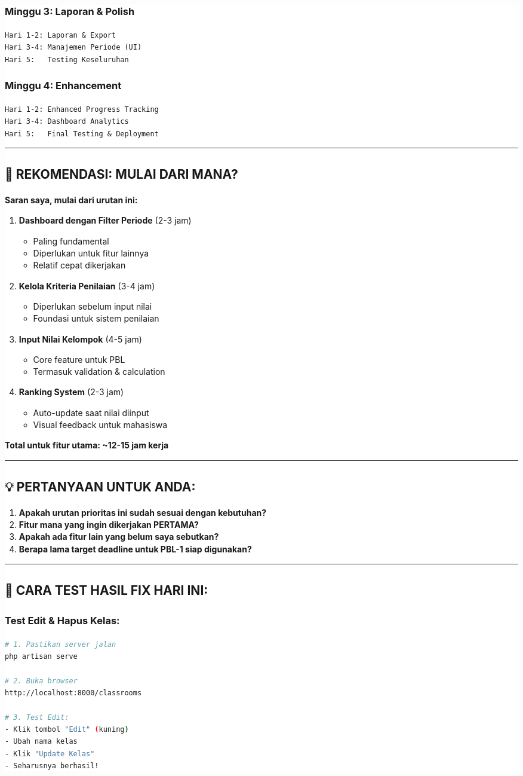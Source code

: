 ### **Minggu 3: Laporan & Polish**
```
Hari 1-2: Laporan & Export
Hari 3-4: Manajemen Periode (UI)
Hari 5:   Testing Keseluruhan
```

### **Minggu 4: Enhancement**
```
Hari 1-2: Enhanced Progress Tracking
Hari 3-4: Dashboard Analytics
Hari 5:   Final Testing & Deployment
```

---

## 🎯 **REKOMENDASI: MULAI DARI MANA?**

**Saran saya, mulai dari urutan ini:**

1. **Dashboard dengan Filter Periode** (2-3 jam)
   - Paling fundamental
   - Diperlukan untuk fitur lainnya
   - Relatif cepat dikerjakan

2. **Kelola Kriteria Penilaian** (3-4 jam)
   - Diperlukan sebelum input nilai
   - Foundasi untuk sistem penilaian

3. **Input Nilai Kelompok** (4-5 jam)
   - Core feature untuk PBL
   - Termasuk validation & calculation

4. **Ranking System** (2-3 jam)
   - Auto-update saat nilai diinput
   - Visual feedback untuk mahasiswa

**Total untuk fitur utama: ~12-15 jam kerja**

---

## 💡 **PERTANYAAN UNTUK ANDA:**

1. **Apakah urutan prioritas ini sudah sesuai dengan kebutuhan?**
2. **Fitur mana yang ingin dikerjakan PERTAMA?**
3. **Apakah ada fitur lain yang belum saya sebutkan?**
4. **Berapa lama target deadline untuk PBL-1 siap digunakan?**

---

## 🔧 **CARA TEST HASIL FIX HARI INI:**

### **Test Edit & Hapus Kelas:**
```bash
# 1. Pastikan server jalan
php artisan serve

# 2. Buka browser
http://localhost:8000/classrooms

# 3. Test Edit:
- Klik tombol "Edit" (kuning)
- Ubah nama kelas
- Klik "Update Kelas"
- Seharusnya berhasil!
```
